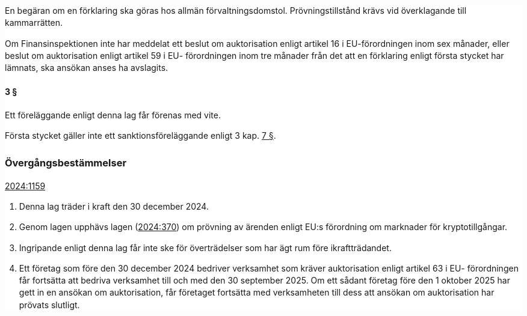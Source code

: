 En begäran om en förklaring ska göras hos allmän förvaltningsdomstol. Prövningstillstånd krävs vid överklagande till kammarrätten.

Om Finansinspektionen inte har meddelat ett beslut om auktorisation enligt artikel 16 i EU-förordningen inom sex månader, eller beslut om auktorisation enligt artikel 59 i EU- förordningen inom tre månader från det att en förklaring enligt första stycket har lämnats, ska ansökan anses ha avslagits.

#### 3 §

Ett föreläggande enligt denna lag får förenas med vite.

Första stycket gäller inte ett sanktionsföreläggande enligt 3 kap. [7 §](#kap3.7).

### Övergångsbestämmelser

[2024:1159](https://selex.se/eli/sfs/2024/1159)

1. Denna lag träder i kraft den 30 december 2024.

2. Genom lagen upphävs lagen ([2024:370](https://selex.se/eli/sfs/2024/370)) om prövning av ärenden enligt EU:s förordning om marknader för kryptotillgångar.

3. Ingripande enligt denna lag får inte ske för överträdelser som har ägt rum före ikraftträdandet.

4. Ett företag som före den 30 december 2024 bedriver verksamhet som kräver auktorisation enligt artikel 63 i EU- förordningen får fortsätta att bedriva verksamhet till och med den 30 september 2025. Om ett sådant företag före den 1 oktober 2025 har gett in en ansökan om auktorisation, får företaget fortsätta med verksamheten till dess att ansökan om auktorisation har prövats slutligt.